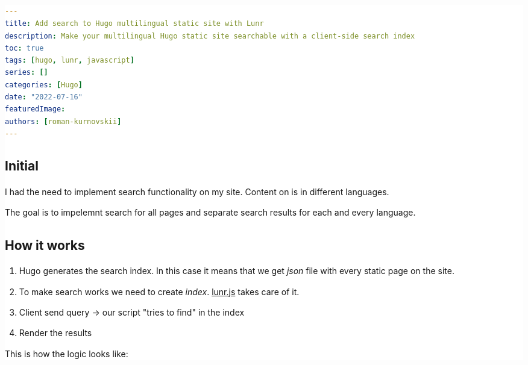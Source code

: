 ```yaml
---
title: Add search to Hugo multilingual static site with Lunr
description: Make your multilingual Hugo static site searchable with a client-side search index
toc: true
tags: [hugo, lunr, javascript]
series: []
categories: [Hugo]
date: "2022-07-16"
featuredImage:
authors: [roman-kurnovskii]
---
```


## Initial

I had the need to implement search functionality on my site. Content on is in different languages. 

The goal is to impelemnt search for all pages and separate search results for each and every language.


## How it works

1. Hugo generates the search index. In this case it means that we get *json* file with every static page on the site.

2. To make search works we need to create *index*. [lunr.js](http://lunrjs.com/) takes care of it.

3. Client send query -> our script "tries to find" in the index

4. Render the results

This is how the logic looks like:
